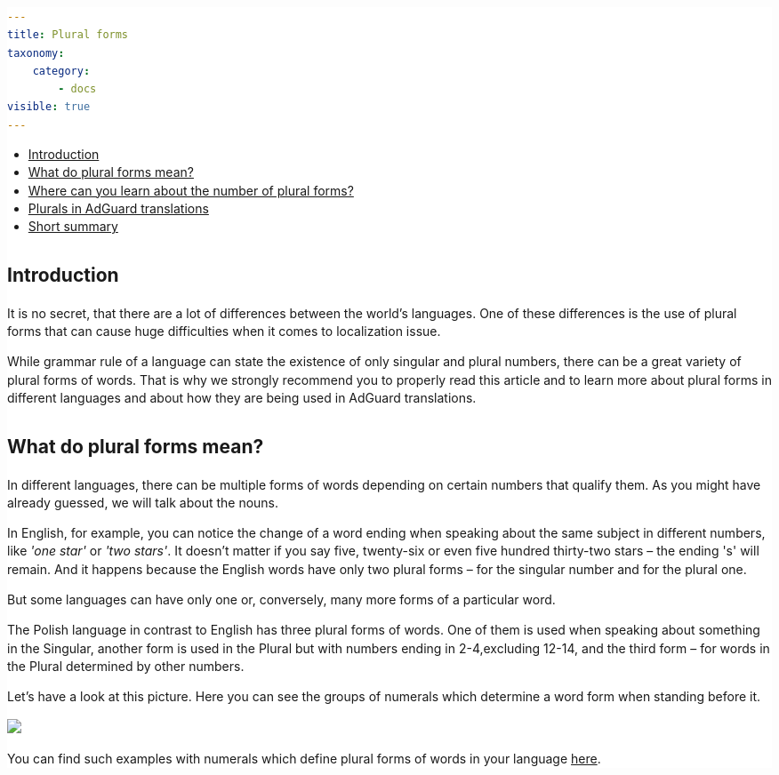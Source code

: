 ```yaml
---
title: Plural forms
taxonomy:
    category:
        - docs
visible: true
---
```


* [Introduction](#intro)
* [What do plural forms mean?](#plurals)
* [Where can you learn about the number of plural forms?](#where-to-learn)
* [Plurals in AdGuard translations](#translations)
* [Short summary](#summary)

<a name="intro"></a>

## Introduction

It is no secret, that there are a lot of differences between the world’s languages. One of these differences is the use of plural forms that can cause huge difficulties when it comes to localization issue. 

While grammar rule of a language can state the existence of only singular and plural numbers, there can be a great variety of plural forms of words. That is why we strongly recommend you to properly read this article and to learn more about plural forms in different languages and about how they are being used in AdGuard translations. 

<a name="plurals"></a>

## What do plural forms mean?

In different languages, there can be multiple forms of words depending on certain numbers that qualify them. As you might have already guessed, we will talk about the nouns.

In English, for example, you can notice the change of a word ending when speaking about the same subject in different numbers, like *'one star'* or *'two stars'*. It doesn’t matter if you say five, twenty-six or even five hundred thirty-two stars – the ending 's' will remain. And it happens because the English words have only two plural forms – for the singular number and for the plural one. 

But some languages can have only one or, conversely, many more forms of a particular word. 

The Polish language in contrast to English has three plural forms of words. One of them is used when speaking about something in the Singular, another form is used in the Plural but with numbers ending in 2-4,excluding 12-14, and the third form – for words in the Plural determined by other numbers.

Let’s have a look at this picture. Here you can see the groups of numerals which determine a word form when standing before it.  

![](https://github.com/AdguardTeam/AdguardKnowledgeBase/blob/plural-forms/pages/11.miscellaneous/plurals/Polish.png)

You can find such examples with numerals which define plural forms of words in your language [here](https://developer.mozilla.org/en-US/docs/Mozilla/Localization/Localization_and_Plurals).
